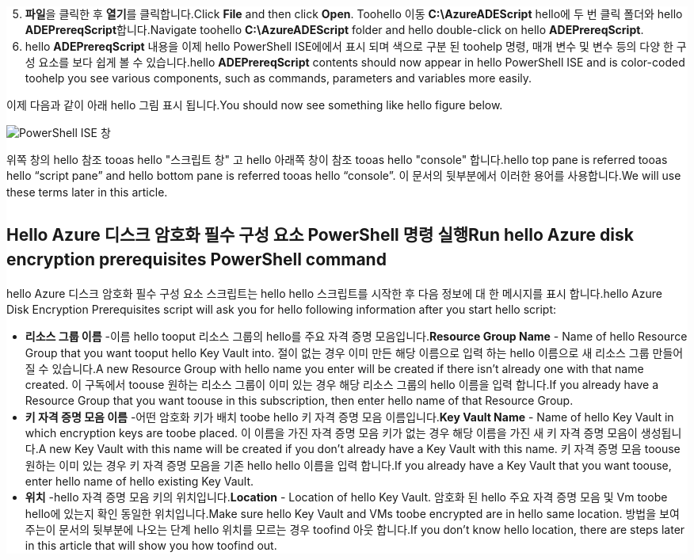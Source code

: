 5. <span data-ttu-id="7886c-142">**파일**을 클릭한 후 **열기**를 클릭합니다.</span><span class="sxs-lookup"><span data-stu-id="7886c-142">Click **File** and then click **Open**.</span></span> <span data-ttu-id="7886c-143">Toohello 이동 **C:\AzureADEScript** hello에 두 번 클릭 폴더와 hello **ADEPrereqScript**합니다.</span><span class="sxs-lookup"><span data-stu-id="7886c-143">Navigate toohello **C:\AzureADEScript** folder and hello double-click on hello **ADEPrereqScript**.</span></span>
6. <span data-ttu-id="7886c-144">hello **ADEPrereqScript** 내용을 이제 hello PowerShell ISE에에서 표시 되며 색으로 구분 된 toohelp 명령, 매개 변수 및 변수 등의 다양 한 구성 요소를 보다 쉽게 볼 수 있습니다.</span><span class="sxs-lookup"><span data-stu-id="7886c-144">hello **ADEPrereqScript** contents should now appear in hello PowerShell ISE and is color-coded toohelp you see various components, such as commands, parameters and variables more easily.</span></span>

<span data-ttu-id="7886c-145">이제 다음과 같이 아래 hello 그림 표시 됩니다.</span><span class="sxs-lookup"><span data-stu-id="7886c-145">You should now see something like hello figure below.</span></span>

![PowerShell ISE 창](./media/security-center-disk-encryption/security-center-disk-encryption-fig2.png)

<span data-ttu-id="7886c-147">위쪽 창의 hello 참조 tooas hello "스크립트 창" 고 hello 아래쪽 창이 참조 tooas hello "console" 합니다.</span><span class="sxs-lookup"><span data-stu-id="7886c-147">hello top pane is referred tooas hello “script pane” and hello bottom pane is referred tooas hello “console”.</span></span> <span data-ttu-id="7886c-148">이 문서의 뒷부분에서 이러한 용어를 사용합니다.</span><span class="sxs-lookup"><span data-stu-id="7886c-148">We will use these terms later in this article.</span></span>

## <a name="run-hello-azure-disk-encryption-prerequisites-powershell-command"></a><span data-ttu-id="7886c-149">Hello Azure 디스크 암호화 필수 구성 요소 PowerShell 명령 실행</span><span class="sxs-lookup"><span data-stu-id="7886c-149">Run hello Azure disk encryption prerequisites PowerShell command</span></span>
<span data-ttu-id="7886c-150">hello Azure 디스크 암호화 필수 구성 요소 스크립트는 hello hello 스크립트를 시작한 후 다음 정보에 대 한 메시지를 표시 합니다.</span><span class="sxs-lookup"><span data-stu-id="7886c-150">hello Azure Disk Encryption Prerequisites script will ask you for hello following information after you start hello script:</span></span>

* <span data-ttu-id="7886c-151">**리소스 그룹 이름** -이름 hello tooput 리소스 그룹의 hello를 주요 자격 증명 모음입니다.</span><span class="sxs-lookup"><span data-stu-id="7886c-151">**Resource Group Name** - Name of hello Resource Group that you want tooput hello Key Vault into.</span></span>  <span data-ttu-id="7886c-152">절이 없는 경우 이미 만든 해당 이름으로 입력 하는 hello 이름으로 새 리소스 그룹 만들어질 수 있습니다.</span><span class="sxs-lookup"><span data-stu-id="7886c-152">A new Resource Group with hello name you enter will be created if there isn’t already one with that name created.</span></span> <span data-ttu-id="7886c-153">이 구독에서 toouse 원하는 리소스 그룹이 이미 있는 경우 해당 리소스 그룹의 hello 이름을 입력 합니다.</span><span class="sxs-lookup"><span data-stu-id="7886c-153">If you already have a Resource Group that you want toouse in this subscription, then enter hello name of that Resource Group.</span></span>
* <span data-ttu-id="7886c-154">**키 자격 증명 모음 이름** -어떤 암호화 키가 배치 toobe hello 키 자격 증명 모음 이름입니다.</span><span class="sxs-lookup"><span data-stu-id="7886c-154">**Key Vault Name** - Name of hello Key Vault in which encryption keys are toobe placed.</span></span> <span data-ttu-id="7886c-155">이 이름을 가진 자격 증명 모음 키가 없는 경우 해당 이름을 가진 새 키 자격 증명 모음이 생성됩니다.</span><span class="sxs-lookup"><span data-stu-id="7886c-155">A new Key Vault with this name will be created if you don’t already have a Key Vault with this name.</span></span> <span data-ttu-id="7886c-156">키 자격 증명 모음 toouse 원하는 이미 있는 경우 키 자격 증명 모음을 기존 hello hello 이름을 입력 합니다.</span><span class="sxs-lookup"><span data-stu-id="7886c-156">If you already have a Key Vault that you want toouse, enter hello name of hello existing Key Vault.</span></span>
* <span data-ttu-id="7886c-157">**위치** -hello 자격 증명 모음 키의 위치입니다.</span><span class="sxs-lookup"><span data-stu-id="7886c-157">**Location** - Location of hello Key Vault.</span></span> <span data-ttu-id="7886c-158">암호화 된 hello 주요 자격 증명 모음 및 Vm toobe hello에 있는지 확인 동일한 위치입니다.</span><span class="sxs-lookup"><span data-stu-id="7886c-158">Make sure hello Key Vault and VMs toobe encrypted are in hello same location.</span></span> <span data-ttu-id="7886c-159">방법을 보여 주는이 문서의 뒷부분에 나오는 단계 hello 위치를 모르는 경우 toofind 아웃 합니다.</span><span class="sxs-lookup"><span data-stu-id="7886c-159">If you don’t know hello location, there are steps later in this article that will show you how toofind out.</span></span>